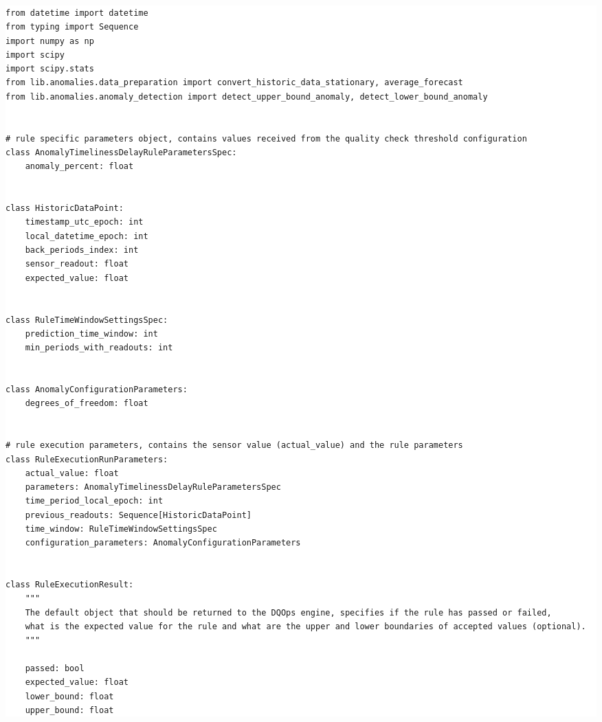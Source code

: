    from datetime import datetime
    from typing import Sequence
    import numpy as np
    import scipy
    import scipy.stats
    from lib.anomalies.data_preparation import convert_historic_data_stationary, average_forecast
    from lib.anomalies.anomaly_detection import detect_upper_bound_anomaly, detect_lower_bound_anomaly
    
    
    # rule specific parameters object, contains values received from the quality check threshold configuration
    class AnomalyTimelinessDelayRuleParametersSpec:
        anomaly_percent: float
    
    
    class HistoricDataPoint:
        timestamp_utc_epoch: int
        local_datetime_epoch: int
        back_periods_index: int
        sensor_readout: float
        expected_value: float
    
    
    class RuleTimeWindowSettingsSpec:
        prediction_time_window: int
        min_periods_with_readouts: int
    
    
    class AnomalyConfigurationParameters:
        degrees_of_freedom: float
    
    
    # rule execution parameters, contains the sensor value (actual_value) and the rule parameters
    class RuleExecutionRunParameters:
        actual_value: float
        parameters: AnomalyTimelinessDelayRuleParametersSpec
        time_period_local_epoch: int
        previous_readouts: Sequence[HistoricDataPoint]
        time_window: RuleTimeWindowSettingsSpec
        configuration_parameters: AnomalyConfigurationParameters
    
    
    class RuleExecutionResult:
        """
        The default object that should be returned to the DQOps engine, specifies if the rule has passed or failed,
        what is the expected value for the rule and what are the upper and lower boundaries of accepted values (optional).
        """
    
        passed: bool
        expected_value: float
        lower_bound: float
        upper_bound: float
    